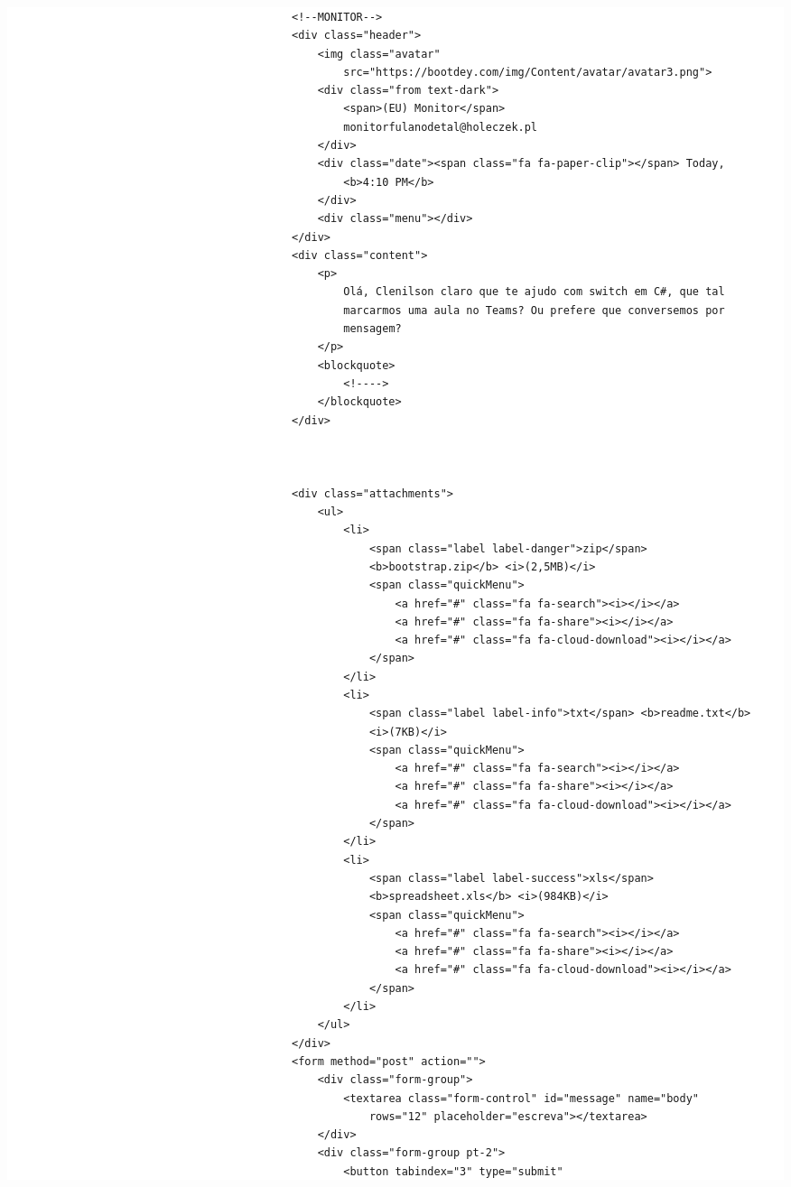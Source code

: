                                                 <!--MONITOR-->
                                                <div class="header">
                                                    <img class="avatar"
                                                        src="https://bootdey.com/img/Content/avatar/avatar3.png">
                                                    <div class="from text-dark">
                                                        <span>(EU) Monitor</span>
                                                        monitorfulanodetal@holeczek.pl
                                                    </div>
                                                    <div class="date"><span class="fa fa-paper-clip"></span> Today,
                                                        <b>4:10 PM</b>
                                                    </div>
                                                    <div class="menu"></div>
                                                </div>
                                                <div class="content">
                                                    <p>
                                                        Olá, Clenilson claro que te ajudo com switch em C#, que tal
                                                        marcarmos uma aula no Teams? Ou prefere que conversemos por
                                                        mensagem?
                                                    </p>
                                                    <blockquote>
                                                        <!---->
                                                    </blockquote>
                                                </div>



                                                <div class="attachments">
                                                    <ul>
                                                        <li>
                                                            <span class="label label-danger">zip</span>
                                                            <b>bootstrap.zip</b> <i>(2,5MB)</i>
                                                            <span class="quickMenu">
                                                                <a href="#" class="fa fa-search"><i></i></a>
                                                                <a href="#" class="fa fa-share"><i></i></a>
                                                                <a href="#" class="fa fa-cloud-download"><i></i></a>
                                                            </span>
                                                        </li>
                                                        <li>
                                                            <span class="label label-info">txt</span> <b>readme.txt</b>
                                                            <i>(7KB)</i>
                                                            <span class="quickMenu">
                                                                <a href="#" class="fa fa-search"><i></i></a>
                                                                <a href="#" class="fa fa-share"><i></i></a>
                                                                <a href="#" class="fa fa-cloud-download"><i></i></a>
                                                            </span>
                                                        </li>
                                                        <li>
                                                            <span class="label label-success">xls</span>
                                                            <b>spreadsheet.xls</b> <i>(984KB)</i>
                                                            <span class="quickMenu">
                                                                <a href="#" class="fa fa-search"><i></i></a>
                                                                <a href="#" class="fa fa-share"><i></i></a>
                                                                <a href="#" class="fa fa-cloud-download"><i></i></a>
                                                            </span>
                                                        </li>
                                                    </ul>
                                                </div>
                                                <form method="post" action="">
                                                    <div class="form-group">
                                                        <textarea class="form-control" id="message" name="body"
                                                            rows="12" placeholder="escreva"></textarea>
                                                    </div>
                                                    <div class="form-group pt-2">
                                                        <button tabindex="3" type="submit"